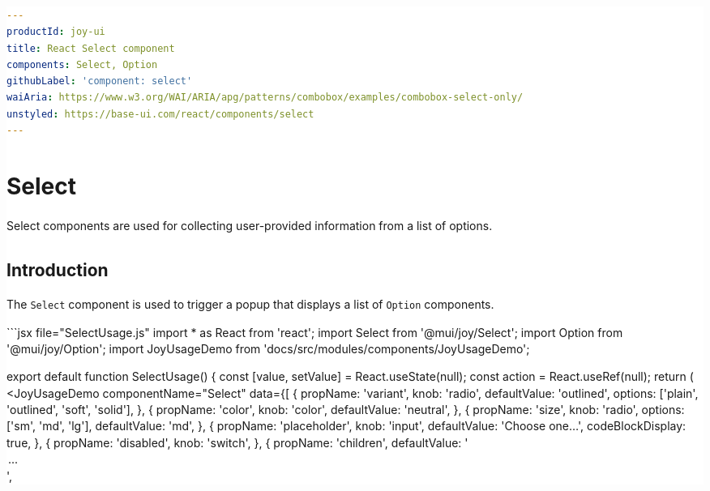 ```yaml
---
productId: joy-ui
title: React Select component
components: Select, Option
githubLabel: 'component: select'
waiAria: https://www.w3.org/WAI/ARIA/apg/patterns/combobox/examples/combobox-select-only/
unstyled: https://base-ui.com/react/components/select
---
```


# Select

Select components are used for collecting user-provided information from a list of options.

## Introduction

The `Select` component is used to trigger a popup that displays a list of `Option` components.

<example name="SelectUsage">
```jsx file="SelectUsage.js"
import * as React from 'react';
import Select from '@mui/joy/Select';
import Option from '@mui/joy/Option';
import JoyUsageDemo from 'docs/src/modules/components/JoyUsageDemo';

export default function SelectUsage() {
  const [value, setValue] = React.useState(null);
  const action = React.useRef(null);
  return (
    <JoyUsageDemo
      componentName="Select"
      data={[
        {
          propName: 'variant',
          knob: 'radio',
          defaultValue: 'outlined',
          options: ['plain', 'outlined', 'soft', 'solid'],
        },
        {
          propName: 'color',
          knob: 'color',
          defaultValue: 'neutral',
        },
        {
          propName: 'size',
          knob: 'radio',
          options: ['sm', 'md', 'lg'],
          defaultValue: 'md',
        },
        {
          propName: 'placeholder',
          knob: 'input',
          defaultValue: 'Choose one…',
          codeBlockDisplay: true,
        },
        {
          propName: 'disabled',
          knob: 'switch',
        },
        {
          propName: 'children',
          defaultValue: '<Option>...</Option>',
```
